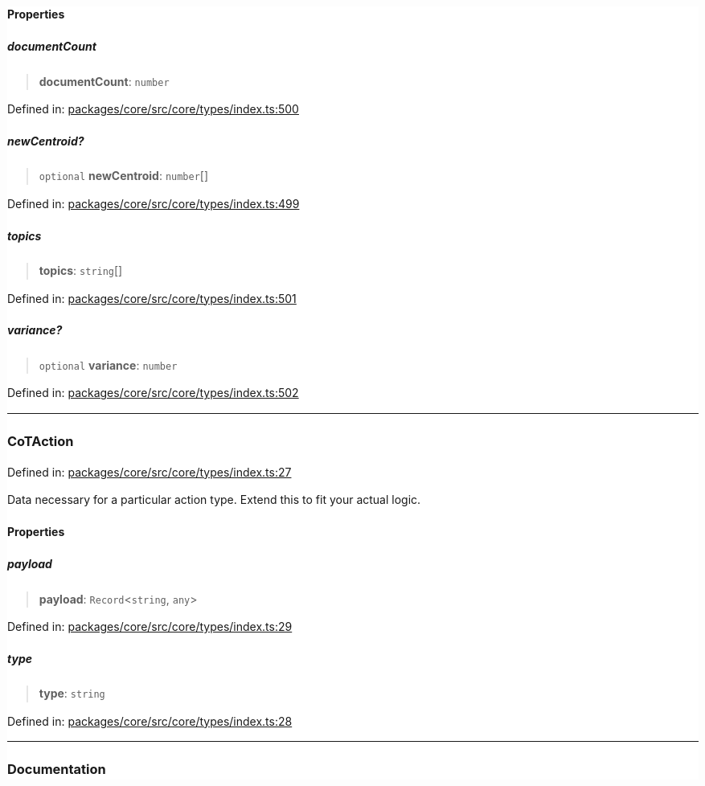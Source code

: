 #### Properties

##### documentCount

> **documentCount**: `number`

Defined in: [packages/core/src/core/types/index.ts:500](https://github.com/daydreamsai/daydreams/blob/e2cf9e17e0eefa9ff2799fbebfec204063c42935/packages/core/src/core/types/index.ts#L500)

##### newCentroid?

> `optional` **newCentroid**: `number`[]

Defined in: [packages/core/src/core/types/index.ts:499](https://github.com/daydreamsai/daydreams/blob/e2cf9e17e0eefa9ff2799fbebfec204063c42935/packages/core/src/core/types/index.ts#L499)

##### topics

> **topics**: `string`[]

Defined in: [packages/core/src/core/types/index.ts:501](https://github.com/daydreamsai/daydreams/blob/e2cf9e17e0eefa9ff2799fbebfec204063c42935/packages/core/src/core/types/index.ts#L501)

##### variance?

> `optional` **variance**: `number`

Defined in: [packages/core/src/core/types/index.ts:502](https://github.com/daydreamsai/daydreams/blob/e2cf9e17e0eefa9ff2799fbebfec204063c42935/packages/core/src/core/types/index.ts#L502)

***

### CoTAction

Defined in: [packages/core/src/core/types/index.ts:27](https://github.com/daydreamsai/daydreams/blob/e2cf9e17e0eefa9ff2799fbebfec204063c42935/packages/core/src/core/types/index.ts#L27)

Data necessary for a particular action type.
Extend this to fit your actual logic.

#### Properties

##### payload

> **payload**: `Record`\<`string`, `any`\>

Defined in: [packages/core/src/core/types/index.ts:29](https://github.com/daydreamsai/daydreams/blob/e2cf9e17e0eefa9ff2799fbebfec204063c42935/packages/core/src/core/types/index.ts#L29)

##### type

> **type**: `string`

Defined in: [packages/core/src/core/types/index.ts:28](https://github.com/daydreamsai/daydreams/blob/e2cf9e17e0eefa9ff2799fbebfec204063c42935/packages/core/src/core/types/index.ts#L28)

***

### Documentation
